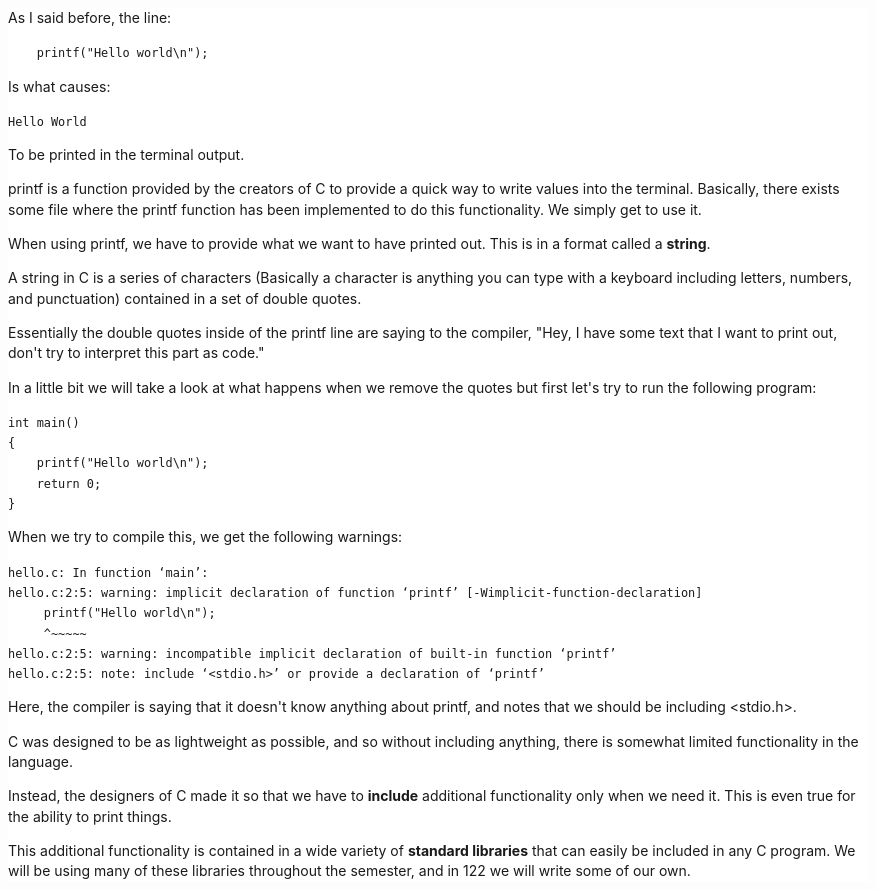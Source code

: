 As I said before, the line:

```
	printf("Hello world\n");
```

Is what causes:

```
Hello World
```

To be printed in the terminal output.

printf is a function provided by the creators of C to provide a quick way to write values into the terminal. Basically, there exists some file where the printf function has been implemented to do this functionality. We simply get to use it.

When using printf, we have to provide what we want to have printed out. This is in a format called a **string**.

A string in C is a series of characters (Basically a character is anything you can type with a keyboard including letters, numbers, and punctuation) contained in a set of double quotes.

Essentially the double quotes inside of the printf line are saying to the compiler, "Hey, I have some text that I want to print out, don't try to interpret this part as code."

In a little bit we will take a look at what happens when we remove the quotes but first let's try to run the following program:

```
int main()
{
	printf("Hello world\n");
	return 0;
}
```

When we try to compile this, we get the following warnings:

```
hello.c: In function ‘main’:
hello.c:2:5: warning: implicit declaration of function ‘printf’ [-Wimplicit-function-declaration]
     printf("Hello world\n");
     ^~~~~~
hello.c:2:5: warning: incompatible implicit declaration of built-in function ‘printf’
hello.c:2:5: note: include ‘<stdio.h>’ or provide a declaration of ‘printf’
```

Here, the compiler is saying that it doesn't know anything about printf, and notes that we should be including <stdio.h>.

C was designed to be as lightweight as possible, and so without including anything, there is somewhat limited functionality in the language.

Instead, the designers of C made it so that we have to **include** additional functionality only when we need it. This is even true for the ability to print things.

This additional functionality is contained in a wide variety of **standard libraries** that can easily be included in any C program. We will be using many of these libraries throughout the semester, and in 122 we will write some of our own.

